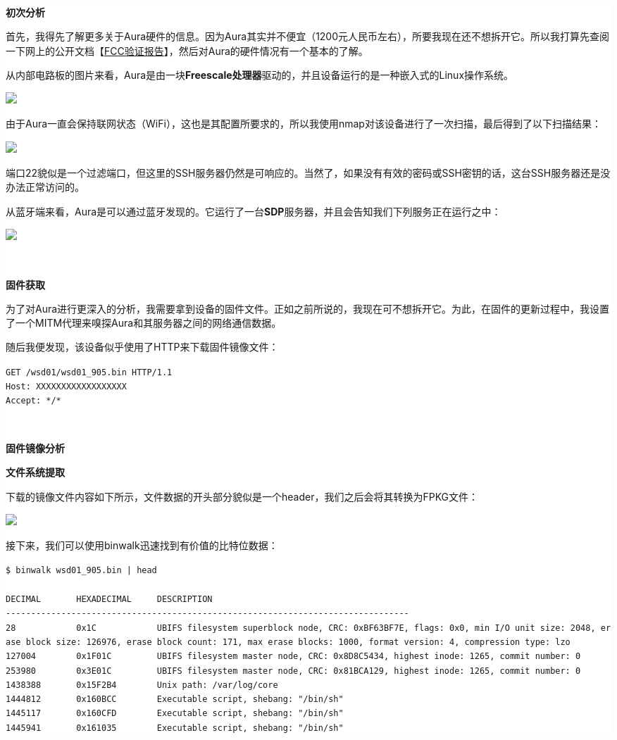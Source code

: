 **初次分析**

首先，我得先了解更多关于Aura硬件的信息。因为Aura其实并不便宜（1200元人民币左右），所要我现在还不想拆开它。所以我打算先查阅一下网上的公开文档【[FCC验证报告](https://fccid.io/XNAWSD01)】，然后对Aura的硬件情况有一个基本的了解。

从内部电路板的图片来看，Aura是由一块**Freescale处理器**驱动的，并且设备运行的是一种嵌入式的Linux操作系统。

[![](https://p4.ssl.qhimg.com/t01f5563fdbad32c2d7.png)](https://p4.ssl.qhimg.com/t01f5563fdbad32c2d7.png)

由于Aura一直会保持联网状态（WiFi），这也是其配置所要求的，所以我使用nmap对该设备进行了一次扫描，最后得到了以下扫描结果：

[![](https://p2.ssl.qhimg.com/t0130792b2b76b13f4a.png)](https://p2.ssl.qhimg.com/t0130792b2b76b13f4a.png)

端口22貌似是一个过滤端口，但这里的SSH服务器仍然是可响应的。当然了，如果没有有效的密码或SSH密钥的话，这台SSH服务器还是没办法正常访问的。

从蓝牙端来看，Aura是可以通过蓝牙发现的。它运行了一台**SDP**服务器，并且会告知我们下列服务正在运行之中：

[![](https://p0.ssl.qhimg.com/t010ace95d6654f1818.png)](https://p0.ssl.qhimg.com/t010ace95d6654f1818.png)

**<br>**

**固件获取**

为了对Aura进行更深入的分析，我需要拿到设备的固件文件。正如之前所说的，我现在可不想拆开它。为此，在固件的更新过程中，我设置了一个MITM代理来嗅探Aura和其服务器之间的网络通信数据。

随后我便发现，该设备似乎使用了HTTP来下载固件镜像文件：



```
GET /wsd01/wsd01_905.bin HTTP/1.1
Host: XXXXXXXXXXXXXXXXXX
Accept: */*
```

**<br>**

**固件镜像分析**

**文件系统提取**

下载的镜像文件内容如下所示，文件数据的开头部分貌似是一个header，我们之后会将其转换为FPKG文件：

[![](https://p4.ssl.qhimg.com/t01575a9a75fc6d5f4a.png)](https://p4.ssl.qhimg.com/t01575a9a75fc6d5f4a.png)

接下来，我们可以使用binwalk迅速找到有价值的比特位数据：



```
$ binwalk wsd01_905.bin | head
 
DECIMAL       HEXADECIMAL     DESCRIPTION
--------------------------------------------------------------------------------
28            0x1C            UBIFS filesystem superblock node, CRC: 0xBF63BF7E, flags: 0x0, min I/O unit size: 2048, erase block size: 126976, erase block count: 171, max erase blocks: 1000, format version: 4, compression type: lzo
127004        0x1F01C         UBIFS filesystem master node, CRC: 0x8D8C5434, highest inode: 1265, commit number: 0
253980        0x3E01C         UBIFS filesystem master node, CRC: 0x81BCA129, highest inode: 1265, commit number: 0
1438388       0x15F2B4        Unix path: /var/log/core
1444812       0x160BCC        Executable script, shebang: "/bin/sh"
1445117       0x160CFD        Executable script, shebang: "/bin/sh"
1445941       0x161035        Executable script, shebang: "/bin/sh"
```
